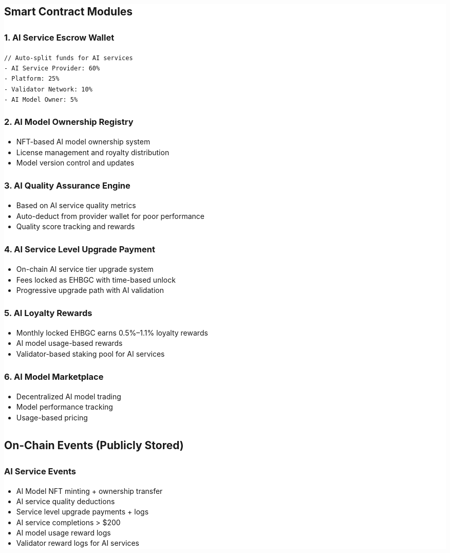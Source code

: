 ## Smart Contract Modules

### 1. AI Service Escrow Wallet

```solidity
// Auto-split funds for AI services
- AI Service Provider: 60%
- Platform: 25%
- Validator Network: 10%
- AI Model Owner: 5%
```

### 2. AI Model Ownership Registry

- NFT-based AI model ownership system
- License management and royalty distribution
- Model version control and updates

### 3. AI Quality Assurance Engine

- Based on AI service quality metrics
- Auto-deduct from provider wallet for poor performance
- Quality score tracking and rewards

### 4. AI Service Level Upgrade Payment

- On-chain AI service tier upgrade system
- Fees locked as EHBGC with time-based unlock
- Progressive upgrade path with AI validation

### 5. AI Loyalty Rewards

- Monthly locked EHBGC earns 0.5%–1.1% loyalty rewards
- AI model usage-based rewards
- Validator-based staking pool for AI services

### 6. AI Model Marketplace

- Decentralized AI model trading
- Model performance tracking
- Usage-based pricing

## On-Chain Events (Publicly Stored)

### AI Service Events

- AI Model NFT minting + ownership transfer
- AI service quality deductions
- Service level upgrade payments + logs
- AI service completions > $200
- AI model usage reward logs
- Validator reward logs for AI services

